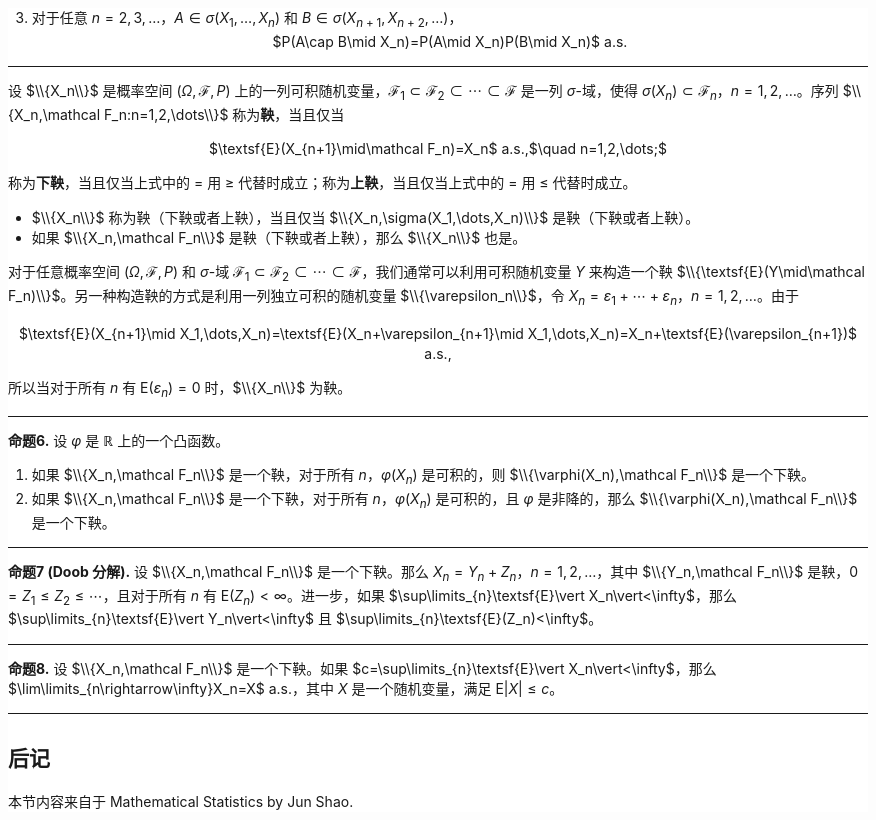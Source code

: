 3. 对于任意 $n=2,3,\dots$，$A\in\sigma(X_1,\dots,X_n)$ 和 $B\in\sigma(X_{n+1},X_{n+2},\dots)$，
    <center>
    $P(A\cap B\mid X_n)=P(A\mid X_n)P(B\mid X_n)$ a.s.
    </center>
    
---

设 $\\{X_n\\}$ 是概率空间 $(\Omega,\mathcal F,P)$ 上的一列可积随机变量，$\mathcal F_1\subset\mathcal F_2\subset\cdots\subset\mathcal F$ 是一列 $\sigma$-域，使得 $\sigma(X_n)\subset\mathcal F_n$，$n=1,2,\dots$。序列 $\\{X_n,\mathcal F_n:n=1,2,\dots\\}$ 称为**鞅**，当且仅当
<center>
$\textsf{E}(X_{n+1}\mid\mathcal F_n)=X_n$ a.s.,$\quad n=1,2,\dots;$
</center>

称为**下鞅**，当且仅当上式中的 $=$ 用 $\geq$ 代替时成立；称为**上鞅**，当且仅当上式中的 $=$ 用 $\leq$ 代替时成立。

- $\\{X_n\\}$ 称为鞅（下鞅或者上鞅），当且仅当 $\\{X_n,\sigma(X_1,\dots,X_n)\\}$ 是鞅（下鞅或者上鞅）。
- 如果 $\\{X_n,\mathcal F_n\\}$ 是鞅（下鞅或者上鞅），那么 $\\{X_n\\}$ 也是。

对于任意概率空间 $(\Omega,\mathcal F,P)$ 和 $\sigma$-域 $\mathcal F_1\subset\mathcal F_2\subset\cdots\subset\mathcal F$，我们通常可以利用可积随机变量 $Y$ 来构造一个鞅 $\\{\textsf{E}(Y\mid\mathcal F_n)\\}$。另一种构造鞅的方式是利用一列独立可积的随机变量 $\\{\varepsilon_n\\}$，令 $X_n=\varepsilon_1+\cdots+\varepsilon_n$，$n=1,2,\dots$。由于
<center>
$\textsf{E}(X_{n+1}\mid X_1,\dots,X_n)=\textsf{E}(X_n+\varepsilon_{n+1}\mid X_1,\dots,X_n)=X_n+\textsf{E}(\varepsilon_{n+1})$ a.s.,
</center>

所以当对于所有 $n$ 有 $\textsf{E}(\varepsilon_n)=0$ 时，$\\{X_n\\}$ 为鞅。

---
**命题6.** 设 $\varphi$ 是 $\mathbb R$ 上的一个凸函数。

1. 如果 $\\{X_n,\mathcal F_n\\}$ 是一个鞅，对于所有 $n$，$\varphi(X_n)$ 是可积的，则 $\\{\varphi(X_n),\mathcal F_n\\}$ 是一个下鞅。
2. 如果 $\\{X_n,\mathcal F_n\\}$ 是一个下鞅，对于所有 $n$，$\varphi(X_n)$ 是可积的，且 $\varphi$ 是非降的，那么 $\\{\varphi(X_n),\mathcal F_n\\}$ 是一个下鞅。

---
**命题7 (Doob 分解).** 设 $\\{X_n,\mathcal F_n\\}$ 是一个下鞅。那么 $X_n=Y_n+Z_n$，$n=1,2,\dots$，其中 $\\{Y_n,\mathcal F_n\\}$ 是鞅，$0=Z_1\leq Z_2\leq\cdots$，且对于所有 $n$ 有 $\textsf{E}(Z_n)<\infty$。进一步，如果 $\sup\limits_{n}\textsf{E}\vert X_n\vert<\infty$，那么 $\sup\limits_{n}\textsf{E}\vert Y_n\vert<\infty$ 且 $\sup\limits_{n}\textsf{E}(Z_n)<\infty$。

---
**命题8.** 设 $\\{X_n,\mathcal F_n\\}$ 是一个下鞅。如果 $c=\sup\limits_{n}\textsf{E}\vert X_n\vert<\infty$，那么 $\lim\limits_{n\rightarrow\infty}X_n=X$ a.s.，其中 $X$ 是一个随机变量，满足 $\textsf{E}\vert X\vert\leq c$。

---

## 后记

本节内容来自于 Mathematical Statistics by Jun Shao.